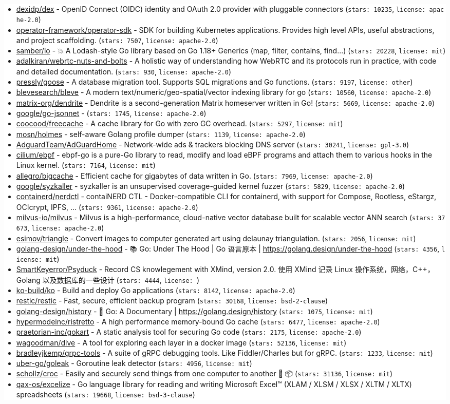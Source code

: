 - [dexidp/dex](https://github.com/dexidp/dex) - OpenID Connect (OIDC) identity and OAuth 2.0 provider with pluggable connectors (`stars: 10235`, `license: apache-2.0`)
- [operator-framework/operator-sdk](https://github.com/operator-framework/operator-sdk) - SDK for building Kubernetes applications. Provides high level APIs, useful abstractions, and project scaffolding. (`stars: 7507`, `license: apache-2.0`)
- [samber/lo](https://github.com/samber/lo) - 💥  A Lodash-style Go library based on Go 1.18+ Generics (map, filter, contains, find...) (`stars: 20228`, `license: mit`)
- [adalkiran/webrtc-nuts-and-bolts](https://github.com/adalkiran/webrtc-nuts-and-bolts) - A holistic way of understanding how WebRTC and its protocols run in practice, with code and detailed documentation. (`stars: 930`, `license: apache-2.0`)
- [pressly/goose](https://github.com/pressly/goose) - A database migration tool. Supports SQL migrations and Go functions.  (`stars: 9197`, `license: other`)
- [blevesearch/bleve](https://github.com/blevesearch/bleve) - A modern text/numeric/geo-spatial/vector indexing library for go (`stars: 10560`, `license: apache-2.0`)
- [matrix-org/dendrite](https://github.com/matrix-org/dendrite) - Dendrite is a second-generation Matrix homeserver written in Go! (`stars: 5669`, `license: apache-2.0`)
- [google/go-jsonnet](https://github.com/google/go-jsonnet) -  (`stars: 1745`, `license: apache-2.0`)
- [coocood/freecache](https://github.com/coocood/freecache) - A cache library for Go with zero GC overhead. (`stars: 5297`, `license: mit`)
- [mosn/holmes](https://github.com/mosn/holmes) - self-aware Golang profile dumper (`stars: 1139`, `license: apache-2.0`)
- [AdguardTeam/AdGuardHome](https://github.com/AdguardTeam/AdGuardHome) - Network-wide ads & trackers blocking DNS server (`stars: 30241`, `license: gpl-3.0`)
- [cilium/ebpf](https://github.com/cilium/ebpf) - ebpf-go is a pure-Go library to read, modify and load eBPF programs and attach them to various hooks in the Linux kernel. (`stars: 7164`, `license: mit`)
- [allegro/bigcache](https://github.com/allegro/bigcache) - Efficient cache for gigabytes of data written in Go. (`stars: 7969`, `license: apache-2.0`)
- [google/syzkaller](https://github.com/google/syzkaller) - syzkaller is an unsupervised coverage-guided kernel fuzzer (`stars: 5829`, `license: apache-2.0`)
- [containerd/nerdctl](https://github.com/containerd/nerdctl) - contaiNERD CTL - Docker-compatible CLI for containerd, with support for Compose, Rootless, eStargz, OCIcrypt, IPFS, ... (`stars: 9361`, `license: apache-2.0`)
- [milvus-io/milvus](https://github.com/milvus-io/milvus) - Milvus is a high-performance, cloud-native vector database built for scalable vector ANN search (`stars: 37673`, `license: apache-2.0`)
- [esimov/triangle](https://github.com/esimov/triangle) - Convert images to computer generated art using delaunay triangulation. (`stars: 2056`, `license: mit`)
- [golang-design/under-the-hood](https://github.com/golang-design/under-the-hood) - 📚 Go: Under The Hood | Go 语言原本 | https://golang.design/under-the-hood (`stars: 4356`, `license: mit`)
- [SmartKeyerror/Psyduck](https://github.com/SmartKeyerror/Psyduck) - Record CS knowlegement with XMind, version 2.0. 使用 XMind 记录 Linux 操作系统，网络，C++，Golang 以及数据库的一些设计 (`stars: 4444`, `license: `)
- [ko-build/ko](https://github.com/ko-build/ko) - Build and deploy Go applications (`stars: 8142`, `license: apache-2.0`)
- [restic/restic](https://github.com/restic/restic) - Fast, secure, efficient backup program (`stars: 30168`, `license: bsd-2-clause`)
- [golang-design/history](https://github.com/golang-design/history) - 📝  Go: A Documentary | https://golang.design/history (`stars: 1075`, `license: mit`)
- [hypermodeinc/ristretto](https://github.com/hypermodeinc/ristretto) - A high performance memory-bound Go cache (`stars: 6477`, `license: apache-2.0`)
- [praetorian-inc/gokart](https://github.com/praetorian-inc/gokart) - A static analysis tool for securing Go code (`stars: 2175`, `license: apache-2.0`)
- [wagoodman/dive](https://github.com/wagoodman/dive) - A tool for exploring each layer in a docker image (`stars: 52136`, `license: mit`)
- [bradleyjkemp/grpc-tools](https://github.com/bradleyjkemp/grpc-tools) - A suite of gRPC debugging tools. Like Fiddler/Charles but for gRPC. (`stars: 1233`, `license: mit`)
- [uber-go/goleak](https://github.com/uber-go/goleak) - Goroutine leak detector (`stars: 4956`, `license: mit`)
- [schollz/croc](https://github.com/schollz/croc) - Easily and securely send things from one computer to another :crocodile: :package: (`stars: 31136`, `license: mit`)
- [qax-os/excelize](https://github.com/qax-os/excelize) - Go language library for reading and writing Microsoft Excel™ (XLAM / XLSM / XLSX / XLTM / XLTX) spreadsheets (`stars: 19668`, `license: bsd-3-clause`)
